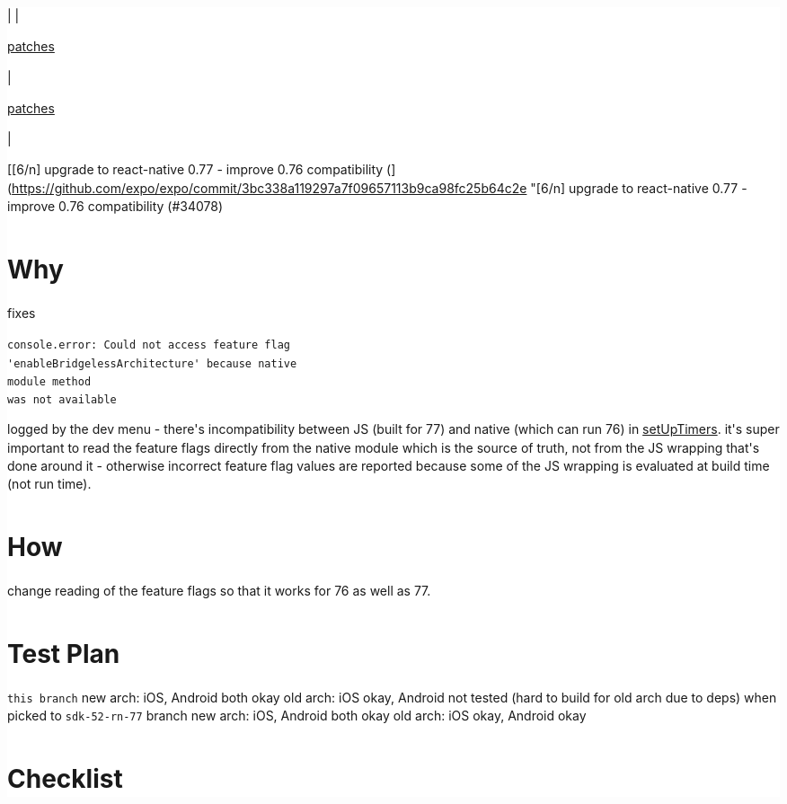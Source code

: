  |
| 

[patches](https://github.com/expo/expo/tree/main/patches "patches")







 | 

[patches](https://github.com/expo/expo/tree/main/patches "patches")







 | 

[\[6/n\] upgrade to react-native 0.77 - improve 0.76 compatibility (](https://github.com/expo/expo/commit/3bc338a119297a7f09657113b9ca98fc25b64c2e "[6/n] upgrade to react-native 0.77 - improve 0.76 compatibility (#34078)
# Why
fixes
```
console.error: Could not access feature flag
'enableBridgelessArchitecture' because native
module method
was not available
```
logged by the dev menu - there's incompatibility between JS (built for
77) and native (which can run 76) in
[setUpTimers](https://github.com/facebook/react-native/blame/main/packages/react-native/Libraries/Core/setUpTimers.js).
it's super important to read the feature flags directly from the native
module which is the source of truth, not from the JS wrapping that's
done around it - otherwise incorrect feature flag values are reported
because some of the JS wrapping is evaluated at build time (not run
time).
# How
change reading of the feature flags so that it works for 76 as well as
77.
# Test Plan
`this branch`
new arch: iOS, Android both okay
old arch: iOS okay, Android not tested (hard to build for old arch due
to deps)
when picked to `sdk-52-rn-77` branch
new arch: iOS, Android both okay
old arch: iOS okay, Android okay
# Checklist


[//]: # (dependabot-automerge-start)
[//]: # (dependabot-automerge-end)
[//]: # (dependabot-automerge-start)
[//]: # (dependabot-automerge-end)